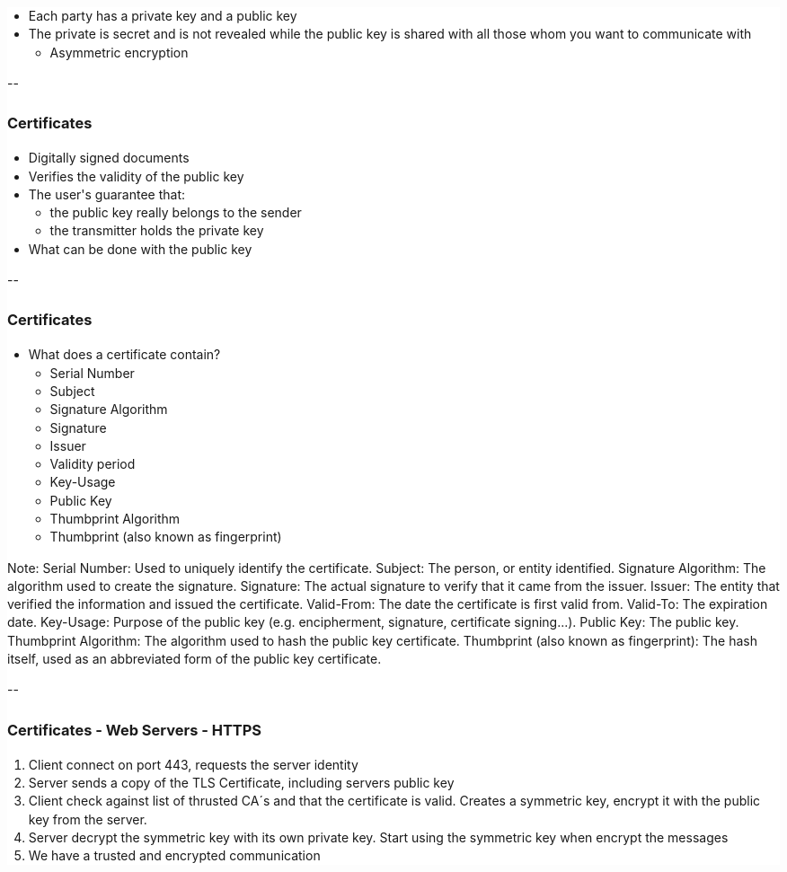 * Each party has a private key and a public key 
* The private is secret and is not revealed while the public key is shared with all those whom you want to communicate with 
  * Asymmetric encryption



--
### Certificates
* Digitally signed documents
* Verifies the validity of the public key 
* The user's guarantee that: 
  * the public key really belongs to the sender
  * the transmitter holds the private key
* What can be done with the public key 


--
### Certificates
* What does a certificate contain?
  * Serial Number
  * Subject
  * Signature Algorithm
  * Signature
  * Issuer
  * Validity period
  * Key-Usage
  * Public Key
  * Thumbprint Algorithm
  * Thumbprint (also known as fingerprint)

Note:
Serial Number: Used to uniquely identify the certificate.
Subject: The person, or entity identified.
Signature Algorithm: The algorithm used to create the signature.
Signature: The actual signature to verify that it came from the issuer.
Issuer: The entity that verified the information and issued the certificate.
Valid-From: The date the certificate is first valid from.
Valid-To: The expiration date.
Key-Usage: Purpose of the public key (e.g. encipherment, signature, certificate signing...).
Public Key: The public key.
Thumbprint Algorithm: The algorithm used to hash the public key certificate.
Thumbprint (also known as fingerprint): The hash itself, used as an abbreviated form of the public key certificate.


--
### Certificates - Web Servers - HTTPS
1. Client connect on port 443, requests the server identity 
2. Server sends a copy of the TLS Certificate, including servers public key 
3. Client check against list of thrusted CA´s and that the certificate is valid. Creates a symmetric key, encrypt it with the public key from the server. 
4. Server decrypt the symmetric key with its own private key. Start using the symmetric key when encrypt the messages 
5. We have a trusted and encrypted communication 

